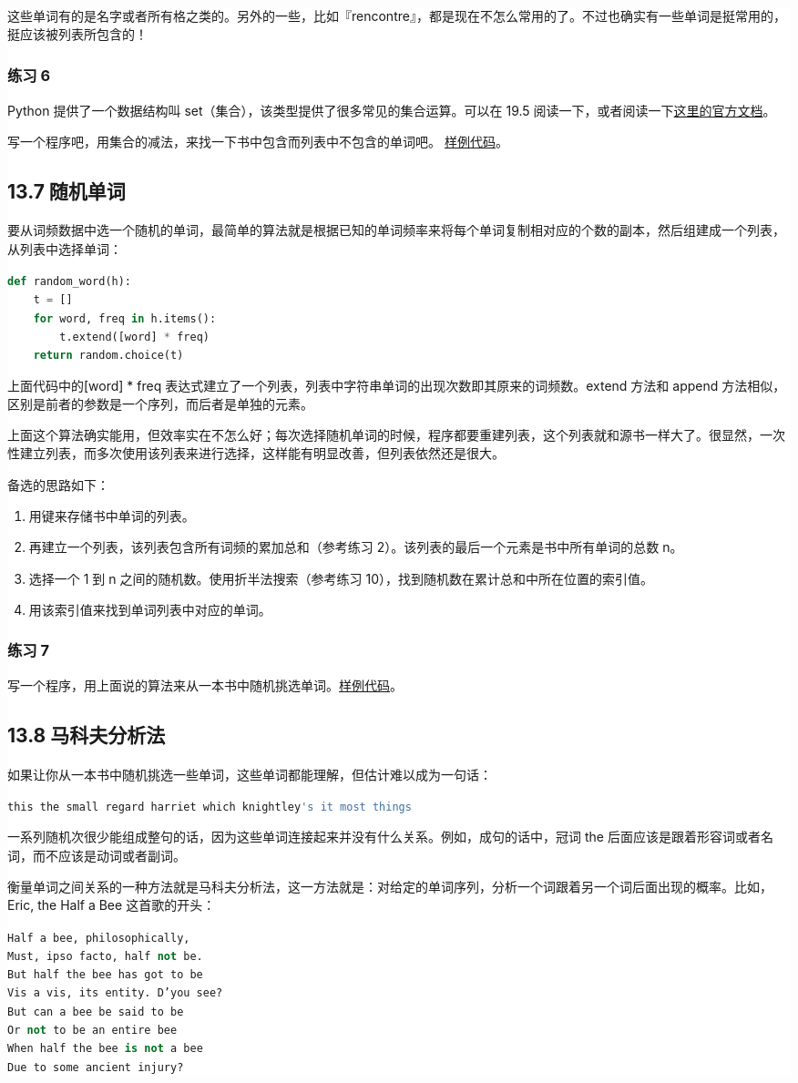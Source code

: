 这些单词有的是名字或者所有格之类的。另外的一些，比如『rencontre』，都是现在不怎么常用的了。不过也确实有一些单词是挺常用的，挺应该被列表所包含的！

### 练习 6

Python 提供了一个数据结构叫 set（集合），该类型提供了很多常见的集合运算。可以在 19.5 阅读一下，或者阅读一下[这里的官方文档](http://docs.python.org/3/library/stdtypes.html#types-set)。


写一个程序吧，用集合的减法，来找一下书中包含而列表中不包含的单词吧。 [样例代码](http://thinkpython2.com/code/analyze_book2.py)。

## 13.7  随机单词

要从词频数据中选一个随机的单词，最简单的算法就是根据已知的单词频率来将每个单词复制相对应的个数的副本，然后组建成一个列表，从列表中选择单词：

```py
def random_word(h):
	t = []
	for word, freq in h.items():
		t.extend([word] * freq)
	return random.choice(t)
```

上面代码中的[word] * freq 表达式建立了一个列表，列表中字符串单词的出现次数即其原来的词频数。extend 方法和 append 方法相似，区别是前者的参数是一个序列，而后者是单独的元素。

上面这个算法确实能用，但效率实在不怎么好；每次选择随机单词的时候，程序都要重建列表，这个列表就和源书一样大了。很显然，一次性建立列表，而多次使用该列表来进行选择，这样能有明显改善，但列表依然还是很大。


备选的思路如下：

1.	用键来存储书中单词的列表。

2.	再建立一个列表，该列表包含所有词频的累加总和（参考练习 2）。该列表的最后一个元素是书中所有单词的总数 n。

3.	选择一个 1 到 n 之间的随机数。使用折半法搜索（参考练习 10），找到随机数在累计总和中所在位置的索引值。

4.	用该索引值来找到单词列表中对应的单词。

### 练习 7

写一个程序，用上面说的算法来从一本书中随机挑选单词。[样例代码](http://thinkpython2.com/code/analyze_book3.py)。

## 13.8  马科夫分析法

如果让你从一本书中随机挑选一些单词，这些单词都能理解，但估计难以成为一句话：

```py
this the small regard harriet which knightley's it most things
```

一系列随机次很少能组成整句的话，因为这些单词连接起来并没有什么关系。例如，成句的话中，冠词 the 后面应该是跟着形容词或者名词，而不应该是动词或者副词。

衡量单词之间关系的一种方法就是马科夫分析法，这一方法就是：对给定的单词序列，分析一个词跟着另一个词后面出现的概率。比如，Eric, the Half a Bee 这首歌的开头：

```py
Half a bee, philosophically,
Must, ipso facto, half not be.
But half the bee has got to be
Vis a vis, its entity. D’you see?
But can a bee be said to be
Or not to be an entire bee
When half the bee is not a bee
Due to some ancient injury?
```
